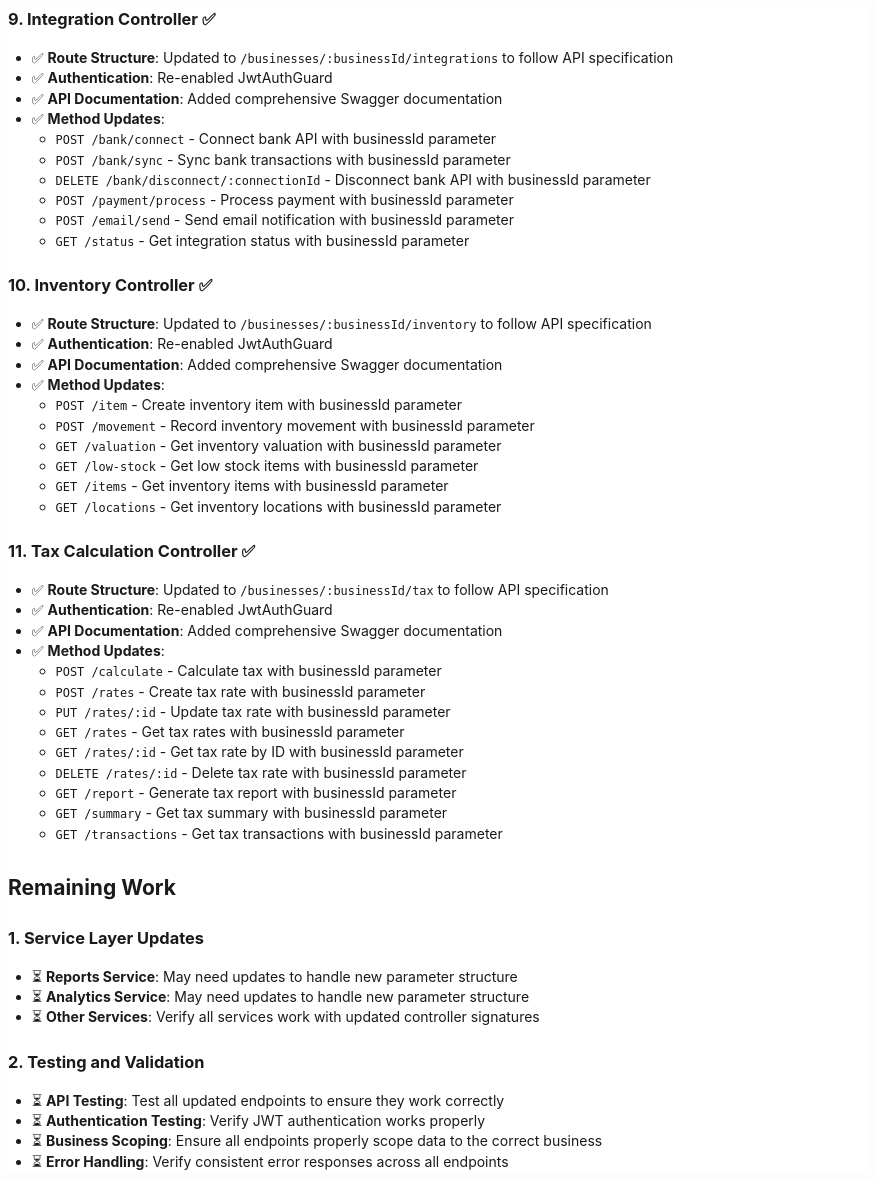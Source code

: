 ### 9. Integration Controller ✅
- ✅ **Route Structure**: Updated to `/businesses/:businessId/integrations` to follow API specification
- ✅ **Authentication**: Re-enabled JwtAuthGuard
- ✅ **API Documentation**: Added comprehensive Swagger documentation
- ✅ **Method Updates**:
  - `POST /bank/connect` - Connect bank API with businessId parameter
  - `POST /bank/sync` - Sync bank transactions with businessId parameter
  - `DELETE /bank/disconnect/:connectionId` - Disconnect bank API with businessId parameter
  - `POST /payment/process` - Process payment with businessId parameter
  - `POST /email/send` - Send email notification with businessId parameter
  - `GET /status` - Get integration status with businessId parameter

### 10. Inventory Controller ✅
- ✅ **Route Structure**: Updated to `/businesses/:businessId/inventory` to follow API specification
- ✅ **Authentication**: Re-enabled JwtAuthGuard
- ✅ **API Documentation**: Added comprehensive Swagger documentation
- ✅ **Method Updates**:
  - `POST /item` - Create inventory item with businessId parameter
  - `POST /movement` - Record inventory movement with businessId parameter
  - `GET /valuation` - Get inventory valuation with businessId parameter
  - `GET /low-stock` - Get low stock items with businessId parameter
  - `GET /items` - Get inventory items with businessId parameter
  - `GET /locations` - Get inventory locations with businessId parameter

### 11. Tax Calculation Controller ✅
- ✅ **Route Structure**: Updated to `/businesses/:businessId/tax` to follow API specification
- ✅ **Authentication**: Re-enabled JwtAuthGuard
- ✅ **API Documentation**: Added comprehensive Swagger documentation
- ✅ **Method Updates**:
  - `POST /calculate` - Calculate tax with businessId parameter
  - `POST /rates` - Create tax rate with businessId parameter
  - `PUT /rates/:id` - Update tax rate with businessId parameter
  - `GET /rates` - Get tax rates with businessId parameter
  - `GET /rates/:id` - Get tax rate by ID with businessId parameter
  - `DELETE /rates/:id` - Delete tax rate with businessId parameter
  - `GET /report` - Generate tax report with businessId parameter
  - `GET /summary` - Get tax summary with businessId parameter
  - `GET /transactions` - Get tax transactions with businessId parameter

## Remaining Work

### 1. Service Layer Updates
- ⏳ **Reports Service**: May need updates to handle new parameter structure
- ⏳ **Analytics Service**: May need updates to handle new parameter structure
- ⏳ **Other Services**: Verify all services work with updated controller signatures

### 2. Testing and Validation
- ⏳ **API Testing**: Test all updated endpoints to ensure they work correctly
- ⏳ **Authentication Testing**: Verify JWT authentication works properly
- ⏳ **Business Scoping**: Ensure all endpoints properly scope data to the correct business
- ⏳ **Error Handling**: Verify consistent error responses across all endpoints
